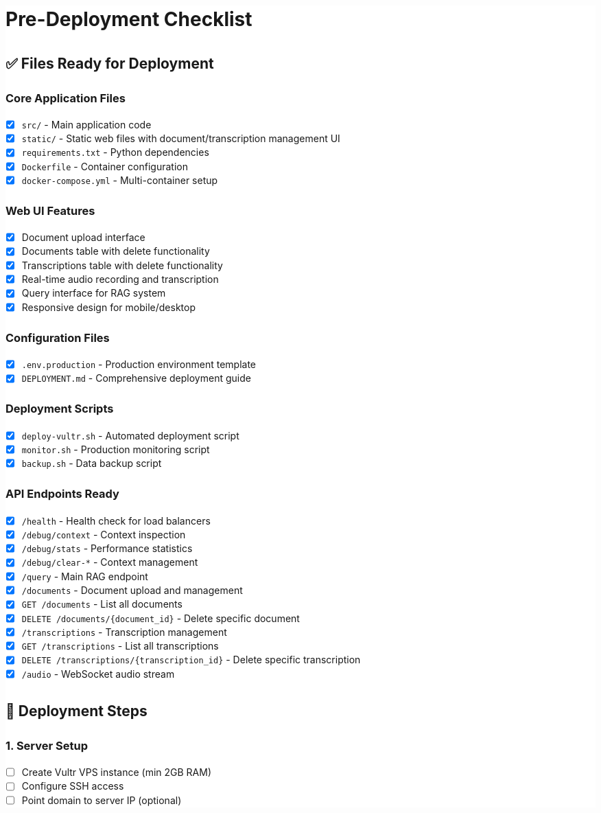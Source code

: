 # Pre-Deployment Checklist

## ✅ Files Ready for Deployment

### Core Application Files
- [x] `src/` - Main application code
- [x] `static/` - Static web files with document/transcription management UI
- [x] `requirements.txt` - Python dependencies
- [x] `Dockerfile` - Container configuration
- [x] `docker-compose.yml` - Multi-container setup

### Web UI Features
- [x] Document upload interface
- [x] Documents table with delete functionality
- [x] Transcriptions table with delete functionality
- [x] Real-time audio recording and transcription
- [x] Query interface for RAG system
- [x] Responsive design for mobile/desktop

### Configuration Files
- [x] `.env.production` - Production environment template
- [x] `DEPLOYMENT.md` - Comprehensive deployment guide

### Deployment Scripts
- [x] `deploy-vultr.sh` - Automated deployment script
- [x] `monitor.sh` - Production monitoring script
- [x] `backup.sh` - Data backup script

### API Endpoints Ready
- [x] `/health` - Health check for load balancers
- [x] `/debug/context` - Context inspection
- [x] `/debug/stats` - Performance statistics
- [x] `/debug/clear-*` - Context management
- [x] `/query` - Main RAG endpoint
- [x] `/documents` - Document upload and management
- [x] `GET /documents` - List all documents
- [x] `DELETE /documents/{document_id}` - Delete specific document
- [x] `/transcriptions` - Transcription management
- [x] `GET /transcriptions` - List all transcriptions
- [x] `DELETE /transcriptions/{transcription_id}` - Delete specific transcription
- [x] `/audio` - WebSocket audio stream

## 🚀 Deployment Steps

### 1. Server Setup
- [ ] Create Vultr VPS instance (min 2GB RAM)
- [ ] Configure SSH access
- [ ] Point domain to server IP (optional)
